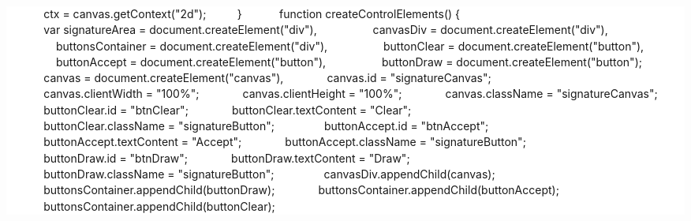 &nbsp;&nbsp;&nbsp;&nbsp;&nbsp;&nbsp;&nbsp;&nbsp;&nbsp;&nbsp;&nbsp;&nbsp;ctx&nbsp;=&nbsp;canvas.getContext(<span class="js__string">&quot;2d&quot;</span>);&nbsp;
&nbsp;&nbsp;&nbsp;&nbsp;&nbsp;&nbsp;&nbsp;&nbsp;<span class="js__brace">}</span>&nbsp;
&nbsp;
&nbsp;&nbsp;&nbsp;&nbsp;&nbsp;&nbsp;&nbsp;&nbsp;<span class="js__operator">function</span>&nbsp;createControlElements()&nbsp;<span class="js__brace">{</span>&nbsp;
&nbsp;&nbsp;&nbsp;&nbsp;&nbsp;&nbsp;&nbsp;&nbsp;&nbsp;&nbsp;&nbsp;&nbsp;<span class="js__statement">var</span>&nbsp;signatureArea&nbsp;=&nbsp;document.createElement(<span class="js__string">&quot;div&quot;</span>),&nbsp;
&nbsp;&nbsp;&nbsp;&nbsp;&nbsp;&nbsp;&nbsp;&nbsp;&nbsp;&nbsp;&nbsp;&nbsp;&nbsp;&nbsp;&nbsp;&nbsp;canvasDiv&nbsp;=&nbsp;document.createElement(<span class="js__string">&quot;div&quot;</span>),&nbsp;
&nbsp;&nbsp;&nbsp;&nbsp;&nbsp;&nbsp;&nbsp;&nbsp;&nbsp;&nbsp;&nbsp;&nbsp;&nbsp;&nbsp;&nbsp;&nbsp;buttonsContainer&nbsp;=&nbsp;document.createElement(<span class="js__string">&quot;div&quot;</span>),&nbsp;
&nbsp;&nbsp;&nbsp;&nbsp;&nbsp;&nbsp;&nbsp;&nbsp;&nbsp;&nbsp;&nbsp;&nbsp;&nbsp;&nbsp;&nbsp;&nbsp;buttonClear&nbsp;=&nbsp;document.createElement(<span class="js__string">&quot;button&quot;</span>),&nbsp;
&nbsp;&nbsp;&nbsp;&nbsp;&nbsp;&nbsp;&nbsp;&nbsp;&nbsp;&nbsp;&nbsp;&nbsp;&nbsp;&nbsp;&nbsp;&nbsp;buttonAccept&nbsp;=&nbsp;document.createElement(<span class="js__string">&quot;button&quot;</span>),&nbsp;
&nbsp;&nbsp;&nbsp;&nbsp;&nbsp;&nbsp;&nbsp;&nbsp;&nbsp;&nbsp;&nbsp;&nbsp;&nbsp;&nbsp;&nbsp;&nbsp;buttonDraw&nbsp;=&nbsp;document.createElement(<span class="js__string">&quot;button&quot;</span>);&nbsp;
&nbsp;
&nbsp;&nbsp;&nbsp;&nbsp;&nbsp;&nbsp;&nbsp;&nbsp;&nbsp;&nbsp;&nbsp;&nbsp;canvas&nbsp;=&nbsp;document.createElement(<span class="js__string">&quot;canvas&quot;</span>),&nbsp;
&nbsp;&nbsp;&nbsp;&nbsp;&nbsp;&nbsp;&nbsp;&nbsp;&nbsp;&nbsp;&nbsp;&nbsp;canvas.id&nbsp;=&nbsp;<span class="js__string">&quot;signatureCanvas&quot;</span>;&nbsp;
&nbsp;&nbsp;&nbsp;&nbsp;&nbsp;&nbsp;&nbsp;&nbsp;&nbsp;&nbsp;&nbsp;&nbsp;canvas.clientWidth&nbsp;=&nbsp;<span class="js__string">&quot;100%&quot;</span>;&nbsp;
&nbsp;&nbsp;&nbsp;&nbsp;&nbsp;&nbsp;&nbsp;&nbsp;&nbsp;&nbsp;&nbsp;&nbsp;canvas.clientHeight&nbsp;=&nbsp;<span class="js__string">&quot;100%&quot;</span>;&nbsp;
&nbsp;&nbsp;&nbsp;&nbsp;&nbsp;&nbsp;&nbsp;&nbsp;&nbsp;&nbsp;&nbsp;&nbsp;canvas.className&nbsp;=&nbsp;<span class="js__string">&quot;signatureCanvas&quot;</span>;&nbsp;
&nbsp;
&nbsp;&nbsp;&nbsp;&nbsp;&nbsp;&nbsp;&nbsp;&nbsp;&nbsp;&nbsp;&nbsp;&nbsp;buttonClear.id&nbsp;=&nbsp;<span class="js__string">&quot;btnClear&quot;</span>;&nbsp;
&nbsp;&nbsp;&nbsp;&nbsp;&nbsp;&nbsp;&nbsp;&nbsp;&nbsp;&nbsp;&nbsp;&nbsp;buttonClear.textContent&nbsp;=&nbsp;<span class="js__string">&quot;Clear&quot;</span>;&nbsp;
&nbsp;&nbsp;&nbsp;&nbsp;&nbsp;&nbsp;&nbsp;&nbsp;&nbsp;&nbsp;&nbsp;&nbsp;buttonClear.className&nbsp;=&nbsp;<span class="js__string">&quot;signatureButton&quot;</span>;&nbsp;
&nbsp;
&nbsp;&nbsp;&nbsp;&nbsp;&nbsp;&nbsp;&nbsp;&nbsp;&nbsp;&nbsp;&nbsp;&nbsp;buttonAccept.id&nbsp;=&nbsp;<span class="js__string">&quot;btnAccept&quot;</span>;&nbsp;
&nbsp;&nbsp;&nbsp;&nbsp;&nbsp;&nbsp;&nbsp;&nbsp;&nbsp;&nbsp;&nbsp;&nbsp;buttonAccept.textContent&nbsp;=&nbsp;<span class="js__string">&quot;Accept&quot;</span>;&nbsp;
&nbsp;&nbsp;&nbsp;&nbsp;&nbsp;&nbsp;&nbsp;&nbsp;&nbsp;&nbsp;&nbsp;&nbsp;buttonAccept.className&nbsp;=&nbsp;<span class="js__string">&quot;signatureButton&quot;</span>;&nbsp;
&nbsp;
&nbsp;&nbsp;&nbsp;&nbsp;&nbsp;&nbsp;&nbsp;&nbsp;&nbsp;&nbsp;&nbsp;&nbsp;buttonDraw.id&nbsp;=&nbsp;<span class="js__string">&quot;btnDraw&quot;</span>;&nbsp;
&nbsp;&nbsp;&nbsp;&nbsp;&nbsp;&nbsp;&nbsp;&nbsp;&nbsp;&nbsp;&nbsp;&nbsp;buttonDraw.textContent&nbsp;=&nbsp;<span class="js__string">&quot;Draw&quot;</span>;&nbsp;
&nbsp;&nbsp;&nbsp;&nbsp;&nbsp;&nbsp;&nbsp;&nbsp;&nbsp;&nbsp;&nbsp;&nbsp;buttonDraw.className&nbsp;=&nbsp;<span class="js__string">&quot;signatureButton&quot;</span>;&nbsp;
&nbsp;
&nbsp;&nbsp;&nbsp;&nbsp;&nbsp;&nbsp;&nbsp;&nbsp;&nbsp;&nbsp;&nbsp;&nbsp;canvasDiv.appendChild(canvas);&nbsp;
&nbsp;&nbsp;&nbsp;&nbsp;&nbsp;&nbsp;&nbsp;&nbsp;&nbsp;&nbsp;&nbsp;&nbsp;buttonsContainer.appendChild(buttonDraw);&nbsp;
&nbsp;&nbsp;&nbsp;&nbsp;&nbsp;&nbsp;&nbsp;&nbsp;&nbsp;&nbsp;&nbsp;&nbsp;buttonsContainer.appendChild(buttonAccept);&nbsp;
&nbsp;&nbsp;&nbsp;&nbsp;&nbsp;&nbsp;&nbsp;&nbsp;&nbsp;&nbsp;&nbsp;&nbsp;buttonsContainer.appendChild(buttonClear);&nbsp;